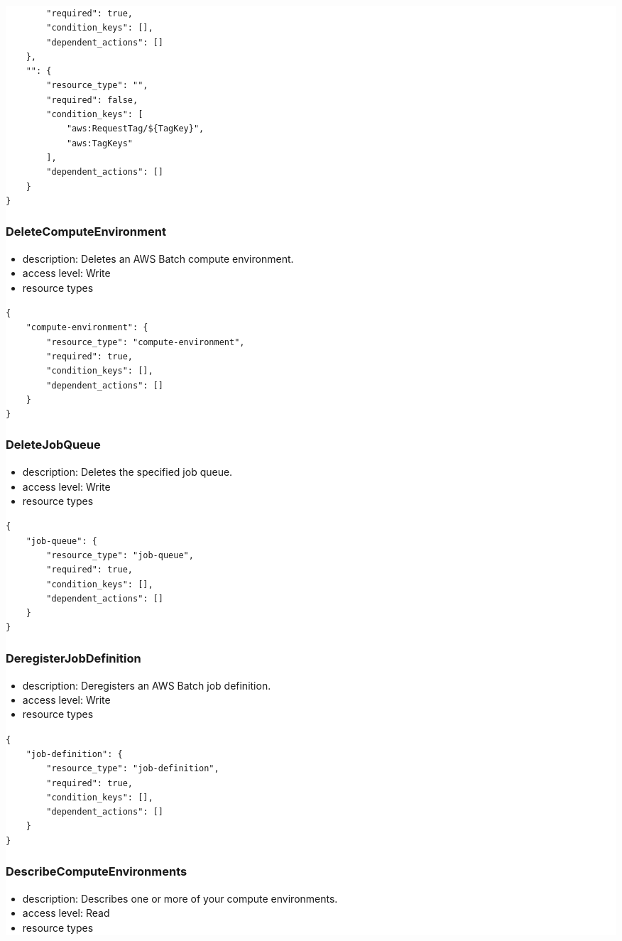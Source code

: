 ```
        "required": true,
        "condition_keys": [],
        "dependent_actions": []
    },
    "": {
        "resource_type": "",
        "required": false,
        "condition_keys": [
            "aws:RequestTag/${TagKey}",
            "aws:TagKeys"
        ],
        "dependent_actions": []
    }
}
```
### DeleteComputeEnvironment
- description: Deletes an AWS Batch compute environment.
- access level: Write
- resource types
```
{
    "compute-environment": {
        "resource_type": "compute-environment",
        "required": true,
        "condition_keys": [],
        "dependent_actions": []
    }
}
```
### DeleteJobQueue
- description: Deletes the specified job queue.
- access level: Write
- resource types
```
{
    "job-queue": {
        "resource_type": "job-queue",
        "required": true,
        "condition_keys": [],
        "dependent_actions": []
    }
}
```
### DeregisterJobDefinition
- description: Deregisters an AWS Batch job definition.
- access level: Write
- resource types
```
{
    "job-definition": {
        "resource_type": "job-definition",
        "required": true,
        "condition_keys": [],
        "dependent_actions": []
    }
}
```
### DescribeComputeEnvironments
- description: Describes one or more of your compute environments.
- access level: Read
- resource types
```
```